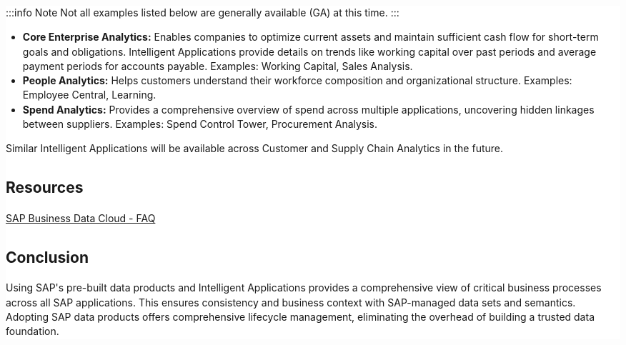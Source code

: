 :::info Note
Not all examples listed below are generally available (GA) at this time.
:::

- **Core Enterprise Analytics:** Enables companies to optimize current assets and maintain sufficient cash flow for short-term goals and obligations. Intelligent Applications provide details on trends like working capital over past periods and average payment periods for accounts payable. Examples: Working Capital, Sales Analysis.
- **People Analytics:** Helps customers understand their workforce composition and organizational structure. Examples: Employee Central, Learning.
- **Spend Analytics:** Provides a comprehensive overview of spend across multiple applications, uncovering hidden linkages between suppliers. Examples: Spend Control Tower, Procurement Analysis.

Similar Intelligent Applications will be available across Customer and Supply Chain Analytics in the future.

## Resources

[SAP Business Data Cloud - FAQ](https://community.sap.com/t5/technology-blogs-by-sap/sap-business-data-cloud-faqs/ba-p/14022781)

## Conclusion

Using SAP's pre-built data products and Intelligent Applications provides a comprehensive view of critical business processes across all SAP applications. This ensures consistency and business context with SAP-managed data sets and semantics. Adopting SAP data products offers comprehensive lifecycle management, eliminating the overhead of building a trusted data foundation.